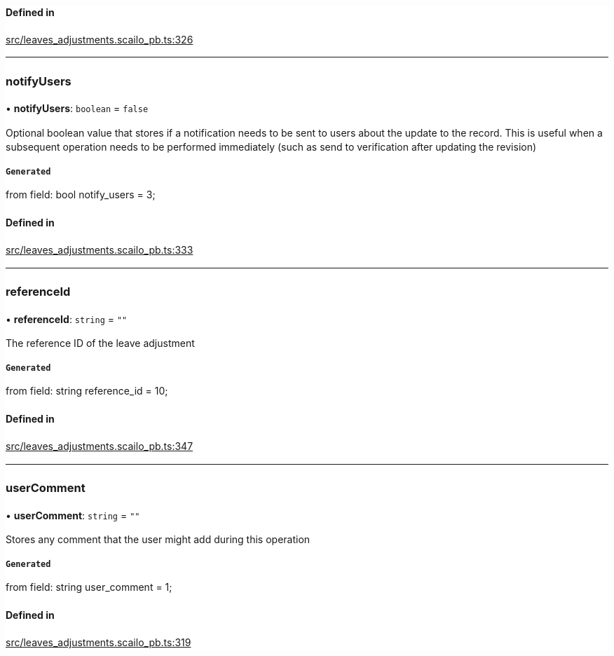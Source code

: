 #### Defined in

[src/leaves_adjustments.scailo_pb.ts:326](https://github.com/scailo/ts-sdk/blob/c10a36b57201dfa5903d4b53efa1e62aa6208936/src/leaves_adjustments.scailo_pb.ts#L326)

___

### notifyUsers

• **notifyUsers**: `boolean` = `false`

Optional boolean value that stores if a notification needs to be sent to users about the update to the record. This is useful when a subsequent operation needs to be performed immediately (such as send to verification after updating the revision)

**`Generated`**

from field: bool notify_users = 3;

#### Defined in

[src/leaves_adjustments.scailo_pb.ts:333](https://github.com/scailo/ts-sdk/blob/c10a36b57201dfa5903d4b53efa1e62aa6208936/src/leaves_adjustments.scailo_pb.ts#L333)

___

### referenceId

• **referenceId**: `string` = `""`

The reference ID of the leave adjustment

**`Generated`**

from field: string reference_id = 10;

#### Defined in

[src/leaves_adjustments.scailo_pb.ts:347](https://github.com/scailo/ts-sdk/blob/c10a36b57201dfa5903d4b53efa1e62aa6208936/src/leaves_adjustments.scailo_pb.ts#L347)

___

### userComment

• **userComment**: `string` = `""`

Stores any comment that the user might add during this operation

**`Generated`**

from field: string user_comment = 1;

#### Defined in

[src/leaves_adjustments.scailo_pb.ts:319](https://github.com/scailo/ts-sdk/blob/c10a36b57201dfa5903d4b53efa1e62aa6208936/src/leaves_adjustments.scailo_pb.ts#L319)
